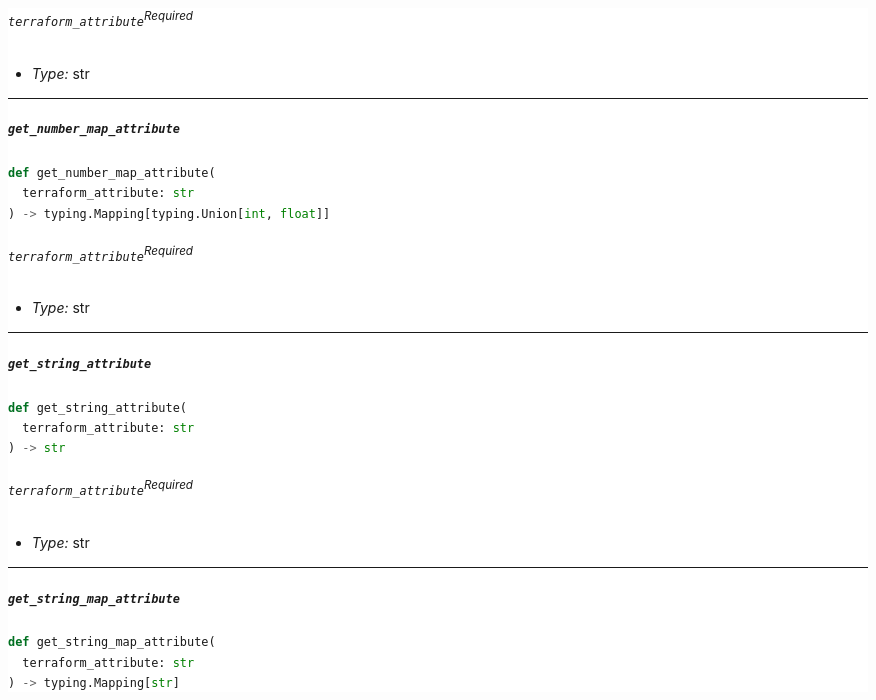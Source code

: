 ###### `terraform_attribute`<sup>Required</sup> <a name="terraform_attribute" id="@cdktf/provider-cloudflare.dataCloudflareQueue.DataCloudflareQueueConsumersSettingsOutputReference.getNumberListAttribute.parameter.terraformAttribute"></a>

- *Type:* str

---

##### `get_number_map_attribute` <a name="get_number_map_attribute" id="@cdktf/provider-cloudflare.dataCloudflareQueue.DataCloudflareQueueConsumersSettingsOutputReference.getNumberMapAttribute"></a>

```python
def get_number_map_attribute(
  terraform_attribute: str
) -> typing.Mapping[typing.Union[int, float]]
```

###### `terraform_attribute`<sup>Required</sup> <a name="terraform_attribute" id="@cdktf/provider-cloudflare.dataCloudflareQueue.DataCloudflareQueueConsumersSettingsOutputReference.getNumberMapAttribute.parameter.terraformAttribute"></a>

- *Type:* str

---

##### `get_string_attribute` <a name="get_string_attribute" id="@cdktf/provider-cloudflare.dataCloudflareQueue.DataCloudflareQueueConsumersSettingsOutputReference.getStringAttribute"></a>

```python
def get_string_attribute(
  terraform_attribute: str
) -> str
```

###### `terraform_attribute`<sup>Required</sup> <a name="terraform_attribute" id="@cdktf/provider-cloudflare.dataCloudflareQueue.DataCloudflareQueueConsumersSettingsOutputReference.getStringAttribute.parameter.terraformAttribute"></a>

- *Type:* str

---

##### `get_string_map_attribute` <a name="get_string_map_attribute" id="@cdktf/provider-cloudflare.dataCloudflareQueue.DataCloudflareQueueConsumersSettingsOutputReference.getStringMapAttribute"></a>

```python
def get_string_map_attribute(
  terraform_attribute: str
) -> typing.Mapping[str]
```
